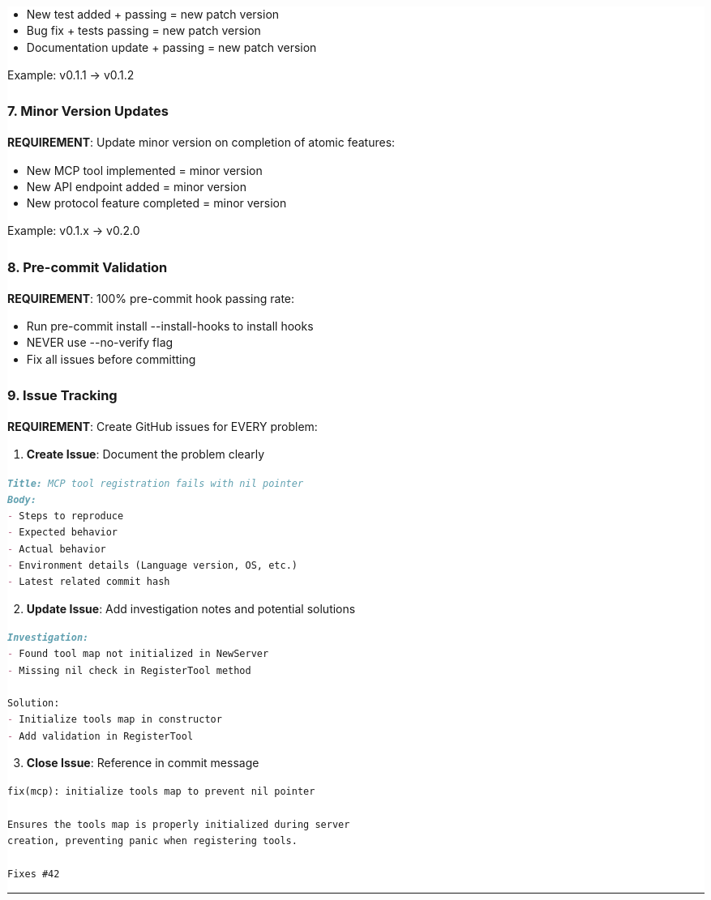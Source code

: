 - New test added + passing = new patch version
- Bug fix + tests passing = new patch version
- Documentation update + passing = new patch version

Example: v0.1.1 → v0.1.2

### 7. Minor Version Updates
**REQUIREMENT**: Update minor version on completion of atomic features:

- New MCP tool implemented = minor version
- New API endpoint added = minor version
- New protocol feature completed = minor version

Example: v0.1.x → v0.2.0

### 8. Pre-commit Validation
**REQUIREMENT**: 100% pre-commit hook passing rate:

- Run pre-commit install --install-hooks to install hooks
- NEVER use --no-verify flag
- Fix all issues before committing

### 9. Issue Tracking
**REQUIREMENT**: Create GitHub issues for EVERY problem:

1. **Create Issue**: Document the problem clearly
```markdown
Title: MCP tool registration fails with nil pointer
Body:
- Steps to reproduce
- Expected behavior
- Actual behavior
- Environment details (Language version, OS, etc.)
- Latest related commit hash
```

2. **Update Issue**: Add investigation notes and potential solutions
```markdown
Investigation:
- Found tool map not initialized in NewServer
- Missing nil check in RegisterTool method

Solution:
- Initialize tools map in constructor
- Add validation in RegisterTool
```

3. **Close Issue**: Reference in commit message
```markdown
fix(mcp): initialize tools map to prevent nil pointer

Ensures the tools map is properly initialized during server
creation, preventing panic when registering tools.

Fixes #42
```
---
